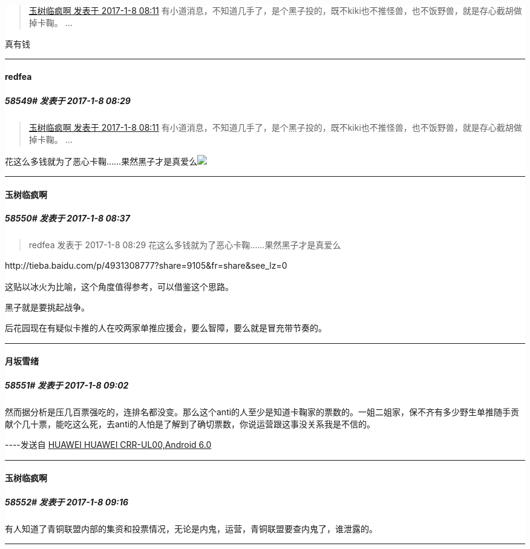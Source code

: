 
<blockquote><a href="httphttps://bbs.saraba1st.com/2b/forum.php?mod=redirect&amp;goto=findpost&amp;pid=34736540&amp;ptid=1105387" target="_blank">玉树临疯啊 发表于 2017-1-8 08:11</a>
有小道消息，不知道几手了，是个黑子投的，既不kiki也不推怪兽，也不饭野兽，就是存心截胡做掉卡鞠。 ...</blockquote>
真有钱


*****

####  redfea  
##### 58549#       发表于 2017-1-8 08:29


<blockquote><a href="httphttps://bbs.saraba1st.com/2b/forum.php?mod=redirect&amp;goto=findpost&amp;pid=34736540&amp;ptid=1105387" target="_blank">玉树临疯啊 发表于 2017-1-8 08:11</a>
有小道消息，不知道几手了，是个黑子投的，既不kiki也不推怪兽，也不饭野兽，就是存心截胡做掉卡鞠。 ...</blockquote>
花这么多钱就为了恶心卡鞠……果然黑子才是真爱么<img src="https://static.saraba1st.com/image/smiley/face/134.gif" referrerpolicy="no-referrer">


*****

####  玉树临疯啊  
##### 58550#       发表于 2017-1-8 08:37


<blockquote>redfea 发表于 2017-1-8 08:29
花这么多钱就为了恶心卡鞠……果然黑子才是真爱么</blockquote>
http://tieba.baidu.com/p/4931308777?share=9105&amp;fr=share&amp;see_lz=0


这贴以冰火为比喻，这个角度值得参考，可以借鉴这个思路。

黑子就是要挑起战争。

后花园现在有疑似卡推的人在咬两家单推应援会，要么智障，要么就是冒充带节奏的。


*****

####  月坂雪绪  
##### 58551#       发表于 2017-1-8 09:02


然而据分析是压几百票强吃的，连排名都没变。那么这个anti的人至少是知道卡鞠家的票数的。一姐二姐家，保不齐有多少野生单推随手贡献个几十票，能吃这么死，去anti的人怕是了解到了确切票数，你说运营跟这事没关系我是不信的。


----发送自 [HUAWEI HUAWEI CRR-UL00,Android 6.0](http://stage1.5j4m.com/?1.22)


*****

####  玉树临疯啊  
##### 58552#       发表于 2017-1-8 09:16


有人知道了青铜联盟内部的集资和投票情况，无论是内鬼，运营，青铜联盟要查内鬼了，谁泄露的。


*****
